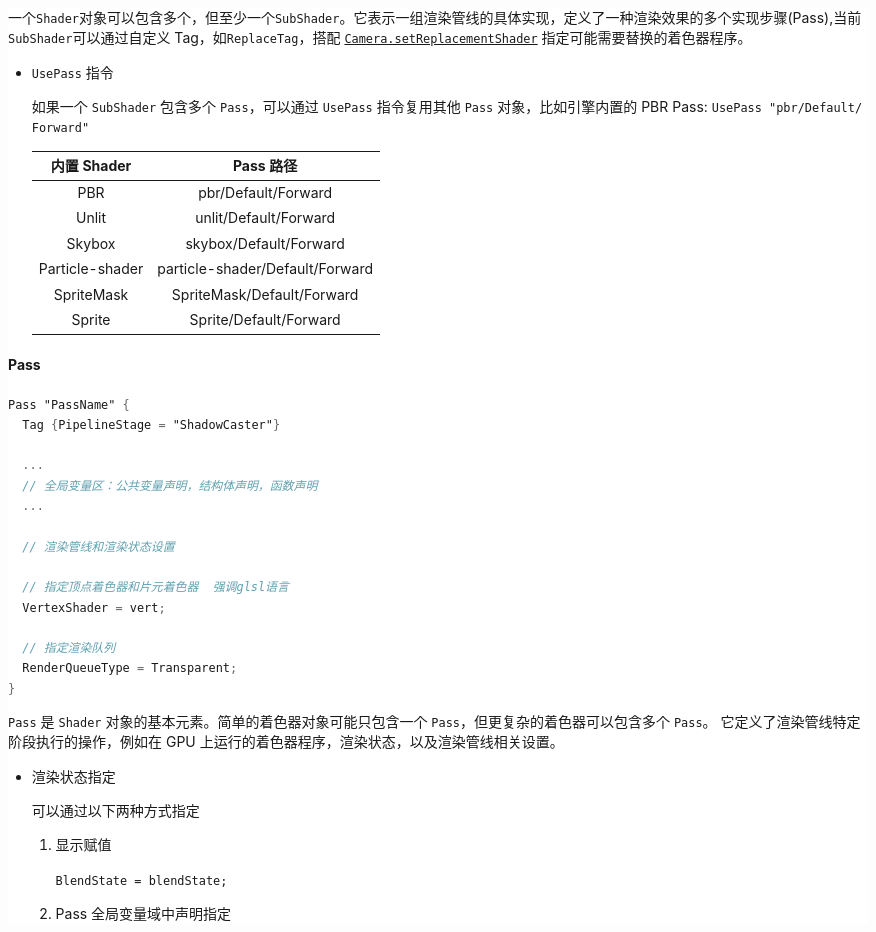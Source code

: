 
一个`Shader`对象可以包含多个，但至少一个`SubShader`。它表示一组渲染管线的具体实现，定义了一种渲染效果的多个实现步骤(Pass),当前`SubShader`可以通过自定义 Tag，如`ReplaceTag`，搭配 [`Camera.setReplacementShader`](/apis/core/#Camera) 指定可能需要替换的着色器程序。

- `UsePass` 指令

  如果一个 `SubShader` 包含多个 `Pass`，可以通过 `UsePass` 指令复用其他 `Pass` 对象，比如引擎内置的 PBR Pass: `UsePass "pbr/Default/Forward"`

  |   内置 Shader   |            Pass 路径            |
  | :-------------: | :-----------------------------: |
  |       PBR       |       pbr/Default/Forward       |
  |      Unlit      |      unlit/Default/Forward      |
  |     Skybox      |     skybox/Default/Forward      |
  | Particle-shader | particle-shader/Default/Forward |
  |   SpriteMask    |   SpriteMask/Default/Forward    |
  |     Sprite      |     Sprite/Default/Forward      |

#### Pass

```glsl
Pass "PassName" {
  Tag {PipelineStage = "ShadowCaster"}

  ...
  // 全局变量区：公共变量声明，结构体声明，函数声明
  ...

  // 渲染管线和渲染状态设置

  // 指定顶点着色器和片元着色器  强调glsl语言
  VertexShader = vert;

  // 指定渲染队列
  RenderQueueType = Transparent;
}
```

`Pass` 是 `Shader` 对象的基本元素。简单的着色器对象可能只包含一个 `Pass`，但更复杂的着色器可以包含多个 `Pass`。 它定义了渲染管线特定阶段执行的操作，例如在 GPU 上运行的着色器程序，渲染状态，以及渲染管线相关设置。

- 渲染状态指定

  可以通过以下两种方式指定

  1. 显示赋值

     ```
     BlendState = blendState;
     ```

  2. Pass 全局变量域中声明指定

